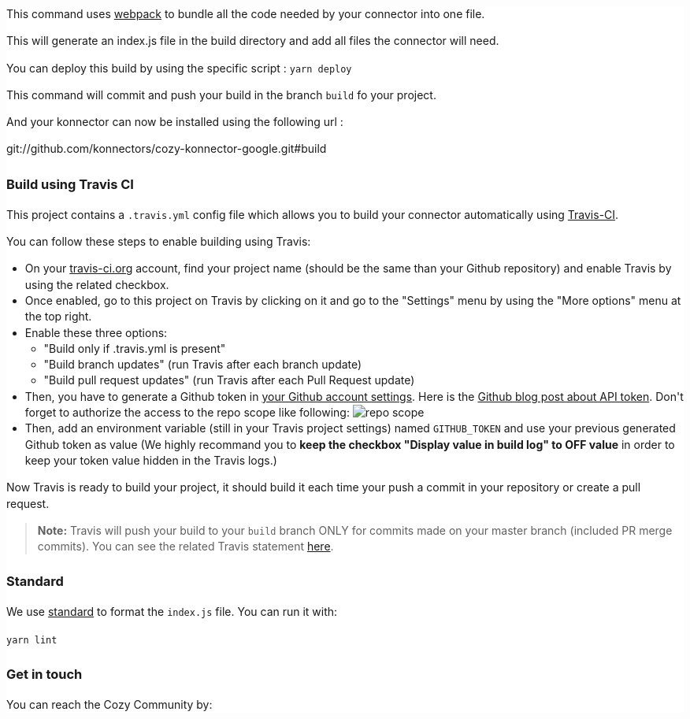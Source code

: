 This command uses [webpack] to bundle all the code needed by your connector into one file.

This will generate an index.js file in the build directory and add all files the connector will need.

You can deploy this build by using the specific script : `yarn deploy`

This command will commit and push your build in the branch `build` fo your project.

And your konnector can now be installed using the following url :

git://github.com/konnectors/cozy-konnector-google.git#build

### Build using Travis CI

This project contains a `.travis.yml` config file which allows you to build your connector automatically using [Travis-CI][travis].

You can follow these steps to enable building using Travis:

* On your [travis-ci.org][travis] account, find your project name (should be the same than your Github repository) and enable Travis by using the related checkbox.
* Once enabled, go to this project on Travis by clicking on it and go to the "Settings" menu by using the "More options" menu at the top right.
* Enable these three options:
    * "Build only if .travis.yml is present"
    * "Build branch updates" (run Travis after each branch update)
    * "Build pull request updates" (run Travis after each Pull Request update)
* Then, you have to generate a Github token in [your Github account settings](https://github.com/settings/tokens). Here is the [Github blog post about API token](https://github.com/blog/1509-personal-api-tokens). Don't forget to authorize the access to the repo scope like following: ![repo scope](https://cloud.githubusercontent.com/assets/10224453/26671128/aa735ec2-46b4-11e7-9cd0-25310100e05e.png)
* Then, add an environment variable (still in your Travis project settings) named `GITHUB_TOKEN` and use your previous generated Github token as value (We highly recommand you to __keep the checkbox "Display value in build log" to OFF value__ in order to keep your token value hidden in the Travis logs.)

Now Travis is ready to build your project, it should build it each time your push a commit in your repository or create a pull request.

> __Note:__ Travis will push your build to your `build` branch ONLY for commits made on your master branch (included PR merge commits). You can see the related Travis statement [here](https://github.com/cozy/cozy-konnector-template/blob/master/.travis.yml#L27).

### Standard

We use [standard] to format the `index.js` file. You can run it with:

```sh
yarn lint
```


### Get in touch

You can reach the Cozy Community by:


[cozy]: https://cozy.io "Cozy Cloud"
[agpl-3.0]: https://www.gnu.org/licenses/agpl-3.0.html
[libera]: https://web.libera.chat/#cozycloud
[forum]: https://forum.cozy.io/
[github]: https://github.com/cozy/
[nodejs]: https://nodejs.org/
[standard]: https://standardjs.com
[twitter]: https://twitter.com/mycozycloud
[webpack]: https://webpack.js.org
[yarn]: https://yarnpkg.com
[travis]: https://travis-ci.org
[contribute]: CONTRIBUTING.md